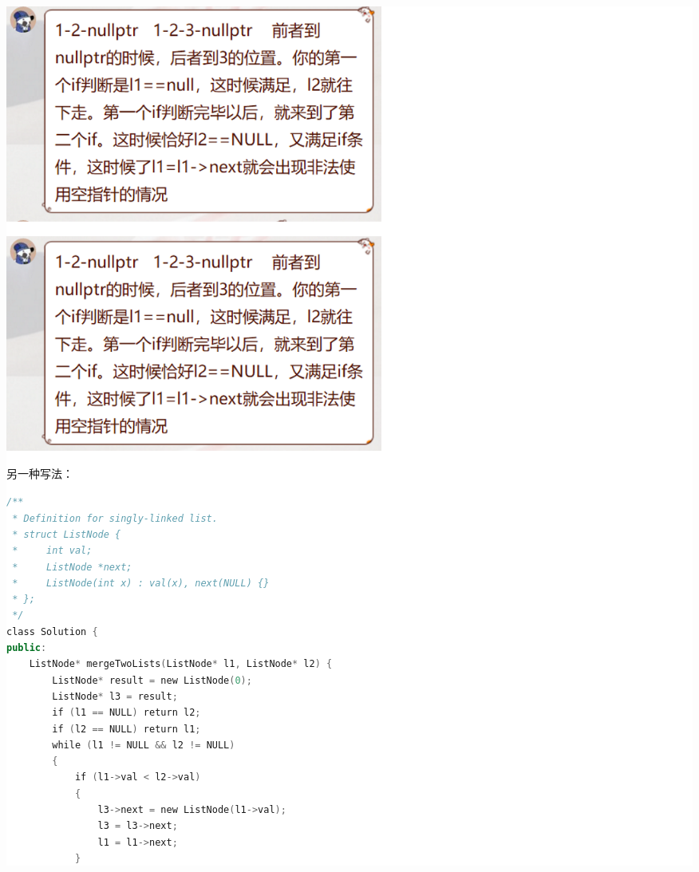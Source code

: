 <img src="LeetCode%20Hot100.assets/image-20200201175942987.png" alt="image-20200201175942987" style="zoom:80%;" />



另一种写法：

```c++
/**
 * Definition for singly-linked list.
 * struct ListNode {
 *     int val;
 *     ListNode *next;
 *     ListNode(int x) : val(x), next(NULL) {}
 * };
 */
class Solution {
public:
    ListNode* mergeTwoLists(ListNode* l1, ListNode* l2) {
        ListNode* result = new ListNode(0);
        ListNode* l3 = result;
        if (l1 == NULL) return l2;
        if (l2 == NULL) return l1;
        while (l1 != NULL && l2 != NULL)
        {
            if (l1->val < l2->val) 
            {
                l3->next = new ListNode(l1->val);
                l3 = l3->next;
                l1 = l1->next;
            }
```